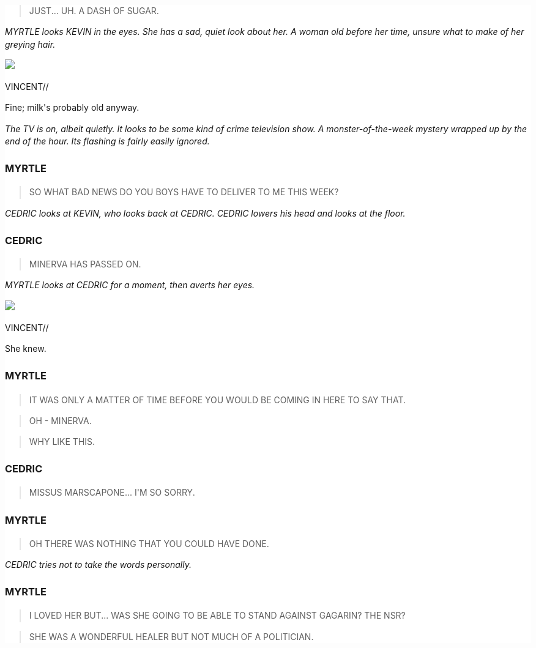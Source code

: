 > JUST... UH. A DASH OF SUGAR.

<I>MYRTLE looks KEVIN in the eyes. She has a sad, quiet look about her. A woman old before her time, unsure what to make of her greying hair.</i>

<div class="chat-box">
<img src="{{ site.url }}/assets/tb/kev-tb.jpg" class="chat-portrait" />
<p class="ppl-sez">VINCENT//</p>
<p class="ppl-sez">Fine; milk's probably old anyway.</p>
</div>

<i>The TV is on, albeit quietly. It looks to be some kind of crime television show. A monster-of-the-week mystery wrapped up by the end of the hour. Its flashing is fairly easily ignored.</i>

### MYRTLE ###

> SO WHAT BAD NEWS DO YOU BOYS HAVE TO DELIVER TO ME THIS WEEK?

<i>CEDRIC looks at KEVIN, who looks back at CEDRIC. CEDRIC lowers his head and looks at the floor.</i>

### CEDRIC ###

> MINERVA HAS PASSED ON.

<i>MYRTLE looks at CEDRIC for a moment, then averts her eyes.</i>

<div class="chat-box">
<img src="{{ site.url }}/assets/tb/kev-tb.jpg" class="chat-portrait" />
<p class="ppl-sez">VINCENT//</p>
<p class="ppl-sez">She knew.</p>
</div>

### MYRTLE ###

> IT WAS ONLY A MATTER OF TIME BEFORE YOU WOULD BE COMING IN HERE TO SAY THAT.

> OH - MINERVA. 

> WHY LIKE THIS.

### CEDRIC ###

> MISSUS MARSCAPONE... I'M SO SORRY.

### MYRTLE ###

> OH THERE WAS NOTHING THAT YOU COULD HAVE DONE.

<I>CEDRIC tries not to take the words personally.</i>

### MYRTLE ###

> I LOVED HER BUT... WAS SHE GOING TO BE ABLE TO STAND AGAINST GAGARIN? THE NSR?

> SHE WAS A WONDERFUL HEALER BUT NOT MUCH OF A POLITICIAN.
